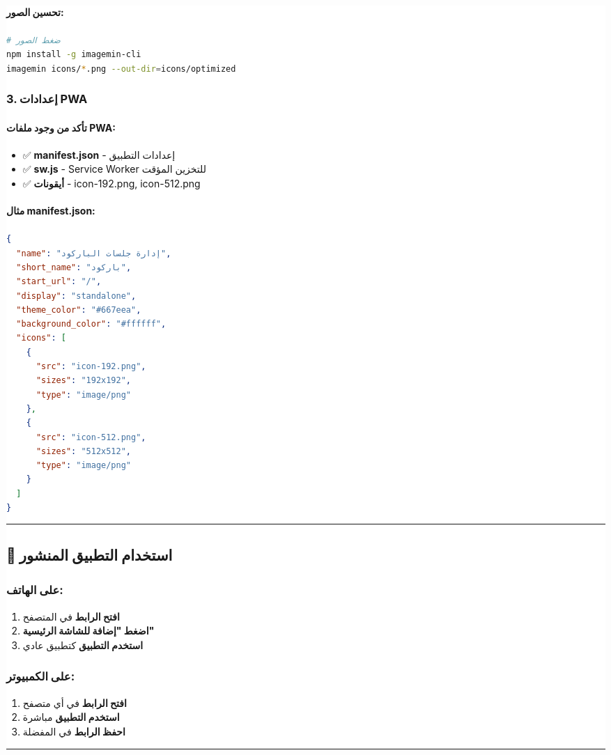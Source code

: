 #### تحسين الصور:
```bash
# ضغط الصور
npm install -g imagemin-cli
imagemin icons/*.png --out-dir=icons/optimized
```

### 3. **إعدادات PWA**

#### تأكد من وجود ملفات PWA:
- ✅ **manifest.json** - إعدادات التطبيق
- ✅ **sw.js** - Service Worker للتخزين المؤقت
- ✅ **أيقونات** - icon-192.png, icon-512.png

#### مثال manifest.json:
```json
{
  "name": "إدارة جلسات الباركود",
  "short_name": "باركود",
  "start_url": "/",
  "display": "standalone",
  "theme_color": "#667eea",
  "background_color": "#ffffff",
  "icons": [
    {
      "src": "icon-192.png",
      "sizes": "192x192",
      "type": "image/png"
    },
    {
      "src": "icon-512.png",
      "sizes": "512x512",
      "type": "image/png"
    }
  ]
}
```

---

## 📱 استخدام التطبيق المنشور

### على الهاتف:
1. **افتح الرابط** في المتصفح
2. **اضغط "إضافة للشاشة الرئيسية"**
3. **استخدم التطبيق** كتطبيق عادي

### على الكمبيوتر:
1. **افتح الرابط** في أي متصفح
2. **استخدم التطبيق** مباشرة
3. **احفظ الرابط** في المفضلة

---